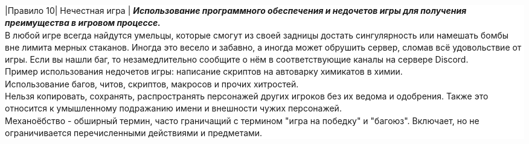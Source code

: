 |Правило 10| Нечестная игра | ***Использование программного обеспечения и недочетов игры для получения преимущества в игровом процессе.*** <br>В любой игре всегда найдутся умельцы, которые смогут из своей задницы достать сингулярность или намешать бомбы вне лимита мерных стаканов. Иногда это весело и забавно, а иногда может обрушить сервер, сломав всё удовольствие от игры. Если вы нашли баг, то незамедлительно сообщите о нём в соответствующие каналы на сервере Discord. <br> Пример использования недочетов игры: написание скриптов на автоварку химикатов в химии. <br> Использование багов, читов, скриптов, макросов и прочих хитростей. <br> Нельзя копировать, сохранять, распространять персонажей других игроков без их ведома и одобрения. Также это относится к умышленному подражанию имени и внешности чужих персонажей. <br> Механоёбство - обширный термин, часто граничащий с термином "игра на победку" и "багоюз". Включает, но не ограничивается перечисленными действиями и предметами. 


















